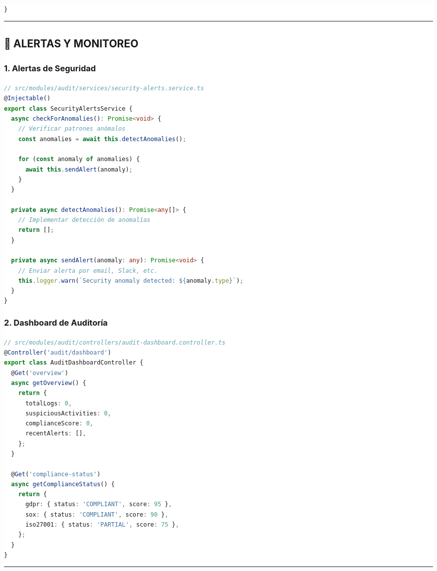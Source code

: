 ```typescript
}
```

---

## 🚨 **ALERTAS Y MONITOREO**

### **1. Alertas de Seguridad**
```typescript
// src/modules/audit/services/security-alerts.service.ts
@Injectable()
export class SecurityAlertsService {
  async checkForAnomalies(): Promise<void> {
    // Verificar patrones anómalos
    const anomalies = await this.detectAnomalies();
    
    for (const anomaly of anomalies) {
      await this.sendAlert(anomaly);
    }
  }

  private async detectAnomalies(): Promise<any[]> {
    // Implementar detección de anomalías
    return [];
  }

  private async sendAlert(anomaly: any): Promise<void> {
    // Enviar alerta por email, Slack, etc.
    this.logger.warn(`Security anomaly detected: ${anomaly.type}`);
  }
}
```

### **2. Dashboard de Auditoría**
```typescript
// src/modules/audit/controllers/audit-dashboard.controller.ts
@Controller('audit/dashboard')
export class AuditDashboardController {
  @Get('overview')
  async getOverview() {
    return {
      totalLogs: 0,
      suspiciousActivities: 0,
      complianceScore: 0,
      recentAlerts: [],
    };
  }

  @Get('compliance-status')
  async getComplianceStatus() {
    return {
      gdpr: { status: 'COMPLIANT', score: 95 },
      sox: { status: 'COMPLIANT', score: 90 },
      iso27001: { status: 'PARTIAL', score: 75 },
    };
  }
}
```

---